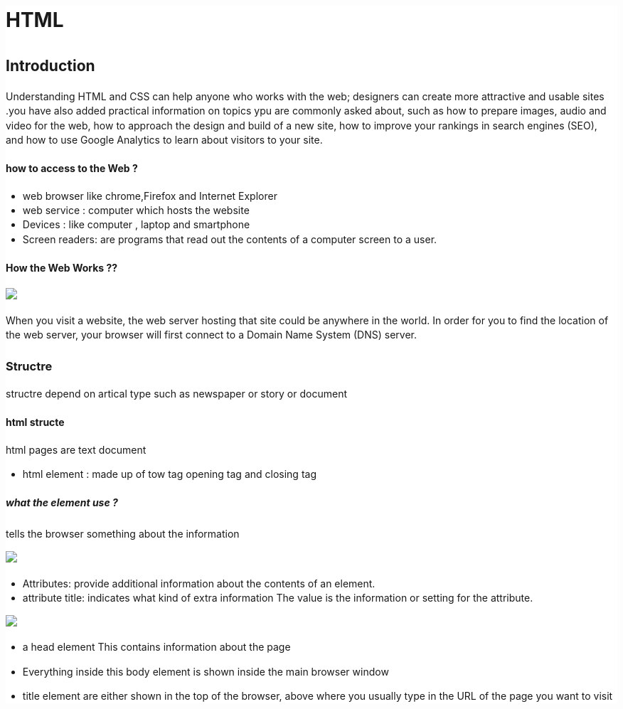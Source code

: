 # HTML 
## Introduction
Understanding HTML and CSS can help anyone who works with the web; designers can create more attractive and usable sites .you have also added practical information on topics ypu are commonly asked about, such as how to prepare images, audio and video for the web, how to approach the design and build of a new site, how to improve your rankings in search engines (SEO), and how to use Google Analytics to learn about visitors to your site.


#### how to access to the Web ?
* web browser like chrome,Firefox and Internet Explorer
* web service : computer which hosts the website
* Devices : like computer , laptop and smartphone
* Screen readers: are programs that read out the contents of a computer screen to a user. 


#### How the Web Works ??
<img src ='https://res.cloudinary.com/academind-gmbh/image/upload/f_auto,q_auto/c_limit,dpr_3.0,g_center,w_400/v1/academind.com/content/tutorials/how-the-web-works/how-the-web-works-big-picture'/>


When you visit a website, the web server 
hosting that site could be anywhere in the 
world. In order for you to find the location of 
the web server, your browser will first connect 
to a Domain Name System (DNS) server.

### Structre 
structre depend on artical type such as newspaper or story or document

#### html structe 
html pages are text document
* html element : made up of tow tag opening tag and closing tag 
##### what the element use ?
tells the browser 
something about the information

<img src = 'https://seranking.com/blog/wp-content/uploads/2021/04/HTML-element-structure-min.png'/>
 
* Attributes: provide additional information about the contents of an element.
* attribute title: indicates what kind of extra information The value is the information or setting for the attribute.


<img src = 'https://www.etutorialspoint.com/images/html_elements.jpg'/>

* a head element This contains information about the page 

* Everything inside this body element is shown inside the main browser window

* title element are either shown in the top of the browser, above where 
you usually type in the URL of the page you want to visit
